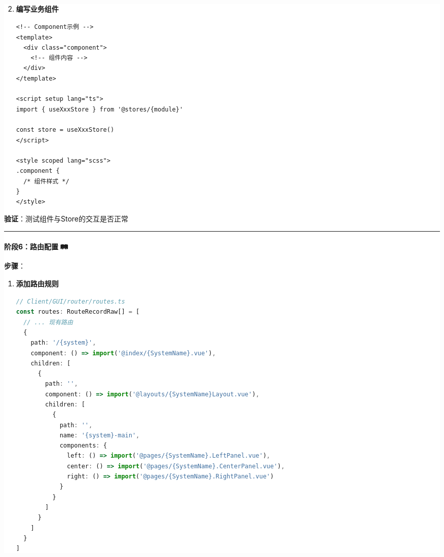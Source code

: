 2. **编写业务组件**
   ```vue
   <!-- Component示例 -->
   <template>
     <div class="component">
       <!-- 组件内容 -->
     </div>
   </template>
   
   <script setup lang="ts">
   import { useXxxStore } from '@stores/{module}'
   
   const store = useXxxStore()
   </script>
   
   <style scoped lang="scss">
   .component {
     /* 组件样式 */
   }
   </style>
   ```

**验证**：测试组件与Store的交互是否正常

---

#### 阶段6：路由配置 🛤️

**步骤**：

1. **添加路由规则**
   ```typescript
   // Client/GUI/router/routes.ts
   const routes: RouteRecordRaw[] = [
     // ... 现有路由
     {
       path: '/{system}',
       component: () => import('@index/{SystemName}.vue'),
       children: [
         {
           path: '',
           component: () => import('@layouts/{SystemName}Layout.vue'),
           children: [
             {
               path: '',
               name: '{system}-main',
               components: {
                 left: () => import('@pages/{SystemName}.LeftPanel.vue'),
                 center: () => import('@pages/{SystemName}.CenterPanel.vue'),
                 right: () => import('@pages/{SystemName}.RightPanel.vue')
               }
             }
           ]
         }
       ]
     }
   ]
   ```
